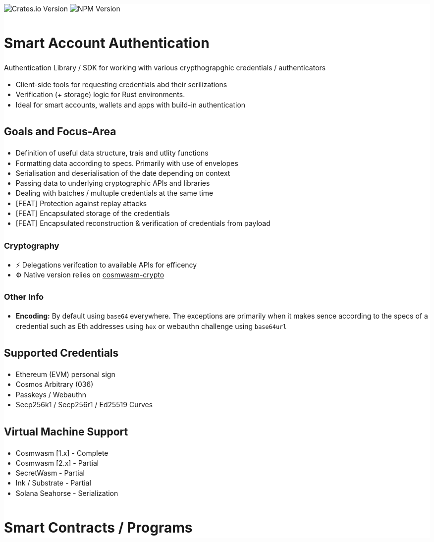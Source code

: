![Crates.io Version](https://img.shields.io/crates/v/smart-account-auth?style=flat-square)
![NPM Version](https://img.shields.io/npm/v/smart-account-auth?style=flat-square&color=%233178C6)

# Smart Account Authentication

Authentication Library / SDK  for working with various crypthograpghic credentials / authenticators
- Client-side tools for requesting credentials abd their serilizations 
- Verification (+ storage) logic for Rust environments. 
- Ideal for smart accounts, wallets and apps with build-in authentication 

## Goals and Focus-Area
- Definition of useful data structure, trais and utlity functions
- Formatting data according to specs. Primarily with use of envelopes
- Serialisation and deserialisation of the date depending on context
- Passing data to underlying cryptographic APIs and libraries
- Dealing with batches / multuple credentials at the same time 
- [FEAT] Protection against replay attacks 
- [FEAT] Encapsulated storage of the credentials 
- [FEAT] Encapsulated reconstruction & verification of credentials from payload

### Cryptography
- ⚡ Delegations verifcation to available APIs for efficency 
- ⚙️ Native version relies on [cosmwasm-crypto](https://crates.io/crates/cosmwasm-crypto)

### Other Info

- **Encoding:** By default using `base64` everywhere. The exceptions are primarily when it makes sence according to the specs of a credential such as Eth addresses using `hex` or webauthn challenge using `base64url` 



## Supported Credentials
- Ethereum (EVM) personal sign
- Cosmos Arbitrary (036)
- Passkeys / Webauthn
- Secp256k1 / Secp256r1 / Ed25519 Curves

## Virtual Machine Support
- Cosmwasm [1.x]  -  Complete
- Cosmwasm [2.x]  -  Partial
- SecretWasm      -  Partial
- Ink / Substrate -  Partial
- Solana Seahorse -  Serialization



# Smart Contracts / Programs
